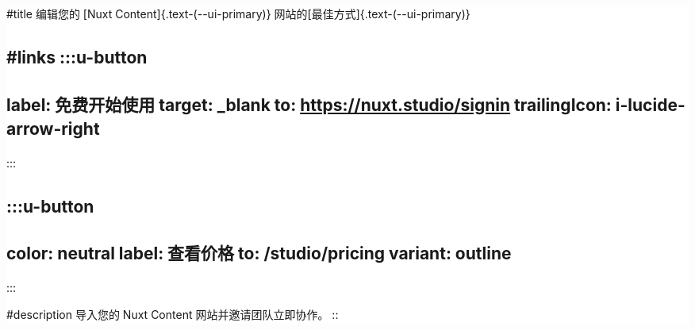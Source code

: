 #title
编辑您的 [Nuxt Content]{.text-(--ui-primary)} 网站的[最佳方式]{.text-(--ui-primary)}

#links
  :::u-button
  ---
  label: 免费开始使用
  target: _blank
  to: https://nuxt.studio/signin
  trailingIcon: i-lucide-arrow-right
  ---
  :::

  :::u-button
  ---
  color: neutral
  label: 查看价格
  to: /studio/pricing
  variant: outline
  ---
  :::

#description
导入您的 Nuxt Content 网站并邀请团队立即协作。
::
